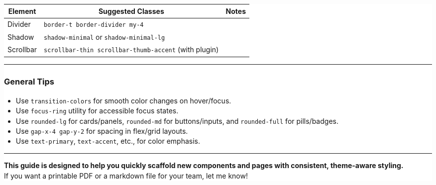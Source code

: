 | Element   | Suggested Classes                                     | Notes |
| --------- | ----------------------------------------------------- | ----- |
| Divider   | `border-t border-divider my-4`                        |       |
| Shadow    | `shadow-minimal` or `shadow-minimal-lg`               |       |
| Scrollbar | `scrollbar-thin scrollbar-thumb-accent` (with plugin) |       |

---

### **General Tips**

- Use `transition-colors` for smooth color changes on hover/focus.
- Use `focus-ring` utility for accessible focus states.
- Use `rounded-lg` for cards/panels, `rounded-md` for buttons/inputs, and `rounded-full` for pills/badges.
- Use `gap-x-4 gap-y-2` for spacing in flex/grid layouts.
- Use `text-primary`, `text-accent`, etc., for color emphasis.

---

**This guide is designed to help you quickly scaffold new components and pages with consistent, theme-aware styling.**  
If you want a printable PDF or a markdown file for your team, let me know!
